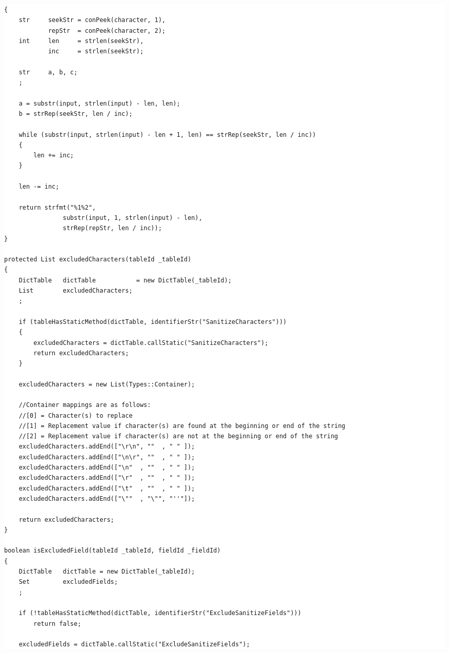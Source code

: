 ```axapta SysInputSanitation
{
    str     seekStr = conPeek(character, 1),
            repStr  = conPeek(character, 2);
    int     len     = strlen(seekStr),
            inc     = strlen(seekStr);

    str     a, b, c;
    ;

    a = substr(input, strlen(input) - len, len);
    b = strRep(seekStr, len / inc);

    while (substr(input, strlen(input) - len + 1, len) == strRep(seekStr, len / inc))
    {
        len += inc;
    }
    
    len -= inc;
    
    return strfmt("%1%2",
                substr(input, 1, strlen(input) - len),
                strRep(repStr, len / inc));
}

protected List excludedCharacters(tableId _tableId)
{
    DictTable   dictTable           = new DictTable(_tableId);
    List        excludedCharacters;
    ;

    if (tableHasStaticMethod(dictTable, identifierStr("SanitizeCharacters")))
    {
        excludedCharacters = dictTable.callStatic("SanitizeCharacters");
        return excludedCharacters;
    }

    excludedCharacters = new List(Types::Container);

    //Container mappings are as follows:
    //[0] = Character(s) to replace
    //[1] = Replacement value if character(s) are found at the beginning or end of the string
    //[2] = Replacement value if character(s) are not at the beginning or end of the string
    excludedCharacters.addEnd(["\r\n", ""  , " " ]);
    excludedCharacters.addEnd(["\n\r", ""  , " " ]);
    excludedCharacters.addEnd(["\n"  , ""  , " " ]);
    excludedCharacters.addEnd(["\r"  , ""  , " " ]);
    excludedCharacters.addEnd(["\t"  , ""  , " " ]);
    excludedCharacters.addEnd(["\""  , "\"", "''"]);

    return excludedCharacters;
}

boolean isExcludedField(tableId _tableId, fieldId _fieldId)
{
    DictTable   dictTable = new DictTable(_tableId);
    Set         excludedFields;
    ;

    if (!tableHasStaticMethod(dictTable, identifierStr("ExcludeSanitizeFields")))
        return false;
        
    excludedFields = dictTable.callStatic("ExcludeSanitizeFields");

```